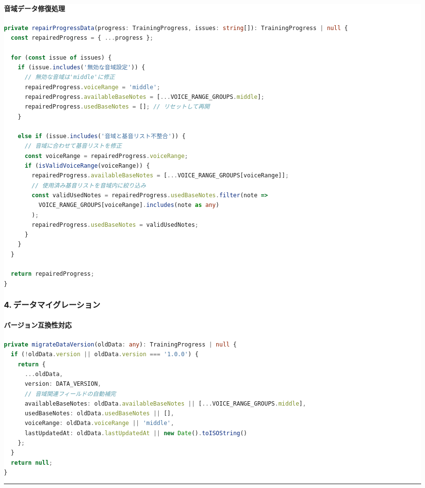#### **音域データ修復処理**
```typescript
private repairProgressData(progress: TrainingProgress, issues: string[]): TrainingProgress | null {
  const repairedProgress = { ...progress };
  
  for (const issue of issues) {
    if (issue.includes('無効な音域設定')) {
      // 無効な音域は'middle'に修正
      repairedProgress.voiceRange = 'middle';
      repairedProgress.availableBaseNotes = [...VOICE_RANGE_GROUPS.middle];
      repairedProgress.usedBaseNotes = []; // リセットして再開
    }
    
    else if (issue.includes('音域と基音リスト不整合')) {
      // 音域に合わせて基音リストを修正
      const voiceRange = repairedProgress.voiceRange;
      if (isValidVoiceRange(voiceRange)) {
        repairedProgress.availableBaseNotes = [...VOICE_RANGE_GROUPS[voiceRange]];
        // 使用済み基音リストを音域内に絞り込み
        const validUsedNotes = repairedProgress.usedBaseNotes.filter(note => 
          VOICE_RANGE_GROUPS[voiceRange].includes(note as any)
        );
        repairedProgress.usedBaseNotes = validUsedNotes;
      }
    }
  }
  
  return repairedProgress;
}
```

### **4. データマイグレーション**

#### **バージョン互換性対応**
```typescript
private migrateDataVersion(oldData: any): TrainingProgress | null {
  if (!oldData.version || oldData.version === '1.0.0') {
    return {
      ...oldData,
      version: DATA_VERSION,
      // 音域関連フィールドの自動補完
      availableBaseNotes: oldData.availableBaseNotes || [...VOICE_RANGE_GROUPS.middle],
      usedBaseNotes: oldData.usedBaseNotes || [],
      voiceRange: oldData.voiceRange || 'middle',
      lastUpdatedAt: oldData.lastUpdatedAt || new Date().toISOString()
    };
  }
  return null;
}
```

---
